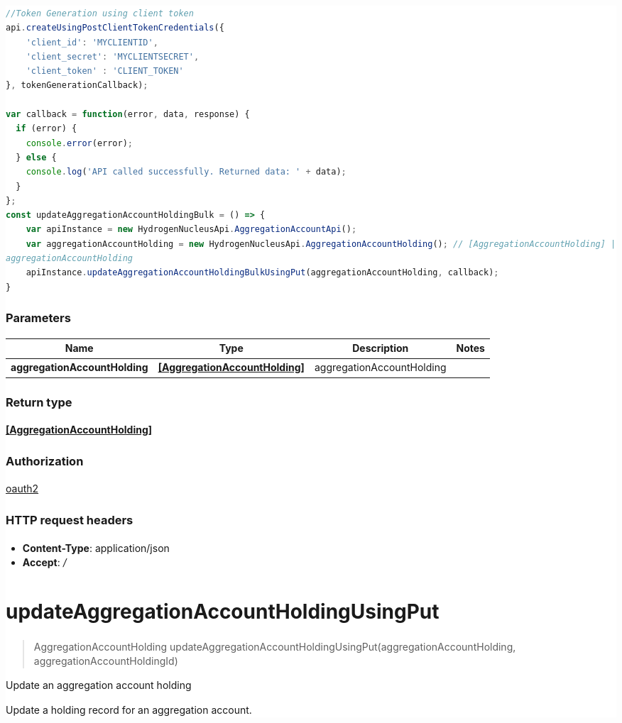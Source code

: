 ```javascript
//Token Generation using client token
api.createUsingPostClientTokenCredentials({
    'client_id': 'MYCLIENTID',
    'client_secret': 'MYCLIENTSECRET',
    'client_token' : 'CLIENT_TOKEN'
}, tokenGenerationCallback);

var callback = function(error, data, response) {
  if (error) {
    console.error(error);
  } else {
    console.log('API called successfully. Returned data: ' + data);
  }
};
const updateAggregationAccountHoldingBulk = () => {
    var apiInstance = new HydrogenNucleusApi.AggregationAccountApi();
    var aggregationAccountHolding = new HydrogenNucleusApi.AggregationAccountHolding(); // [AggregationAccountHolding] | aggregationAccountHolding
    apiInstance.updateAggregationAccountHoldingBulkUsingPut(aggregationAccountHolding, callback);
}
```

### Parameters

Name | Type | Description  | Notes
------------- | ------------- | ------------- | -------------
 **aggregationAccountHolding** | [**[AggregationAccountHolding]**](AggregationAccountHolding.md)| aggregationAccountHolding | 

### Return type

[**[AggregationAccountHolding]**](AggregationAccountHolding.md)

### Authorization

[oauth2](../README.md#oauth2)

### HTTP request headers

 - **Content-Type**: application/json
 - **Accept**: */*

<a name="updateAggregationAccountHoldingUsingPut"></a>
# **updateAggregationAccountHoldingUsingPut**
> AggregationAccountHolding updateAggregationAccountHoldingUsingPut(aggregationAccountHolding, aggregationAccountHoldingId)

Update an aggregation account holding

Update a holding record for an aggregation account.
